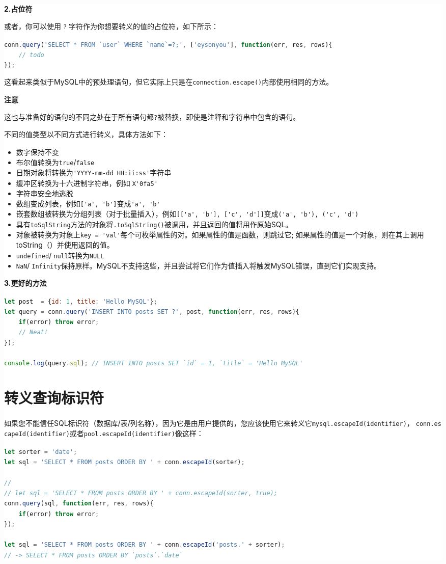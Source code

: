 **2.占位符**

或者，你可以使用 `?` 字符作为你想要转义的值的占位符，如下所示：

```js
conn.query('SELECT * FROM `user` WHERE `name`=?;', ['eysonyou'], function(err, res, rows){
    // todo
});
```

这看起来类似于MySQL中的预处理语句，但它实际上只是在`connection.escape()`内部使用相同的方法。

**注意**

这也与准备好的语句的不同之处在于所有语句都`?`被替换，即使是注释和字符串中包含的语句。

不同的值类型以不同方式进行转义，具体方法如下：

- 数字保持不变
- 布尔值转换为`true`/`false`
- 日期对象将转换为`'YYYY-mm-dd HH:ii:ss'`字符串
- 缓冲区转换为十六进制字符串，例如 `X'0fa5'`
- 字符串安全地逃脱
- 数组变成列表，例如`['a', 'b']`变成`'a', 'b'`
- 嵌套数组被转换为分组列表（对于批量插入），例如`[['a', 'b'], ['c', 'd']]`变成`('a', 'b'), ('c', 'd')`
- 具有`toSqlString`方法的对象将`.toSqlString()`被调用，并且返回的值将用作原始SQL。
- 对象被转换为对象上`key = 'val'`每个可枚举属性的对。如果属性的值是函数，则跳过它; 如果属性的值是一个对象，则在其上调用toString（）并使用返回的值。
- `undefined`/ `null`转换为`NULL`
- `NaN`/ `Infinity`保持原样。MySQL不支持这些，并且尝试将它们作为值插入将触发MySQL错误，直到它们实现支持。

**3.更好的方法**

```js
let post  = {id: 1, title: 'Hello MySQL'};
let query = conn.query('INSERT INTO posts SET ?', post, function(err, res, rows){
	if(error) throw error;
  	// Neat!
});

console.log(query.sql); // INSERT INTO posts SET `id` = 1, `title` = 'Hello MySQL'
```

# 转义查询标识符

如果您不能信任SQL标识符（数据库/表/列名称），因为它是由用户提供的，您应该使用它来转义它`mysql.escapeId(identifier)`， `conn.escapeId(identifier)`或者`pool.escapeId(identifier)`像这样：

```js
let sorter = 'date';
let sql = 'SELECT * FROM posts ORDER BY ' + conn.escapeId(sorter);

// 
// let sql = 'SELECT * FROM posts ORDER BY ' + conn.escapeId(sorter, true);
conn.query(sql, function(err, res, rows){
  	if(error) throw error;
});

let sql = 'SELECT * FROM posts ORDER BY ' + conn.escapeId('posts.' + sorter);
// -> SELECT * FROM posts ORDER BY `posts`.`date`
```
